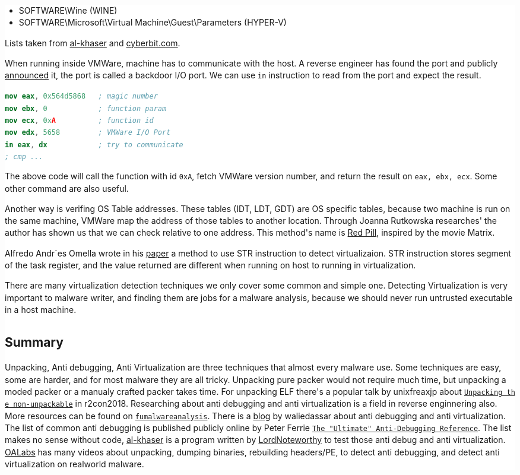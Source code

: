 - SOFTWARE\Wine (WINE)
- SOFTWARE\Microsoft\Virtual Machine\Guest\Parameters (HYPER-V)

Lists taken from [al-khaser](https://github.com/LordNoteworthy/al-khaser) and [cyberbit.com](https://www.cyberbit.com/blog/endpoint-security/anti-vm-and-anti-sandbox-explained/).

When running inside VMWare, machine has to communicate with the host. A reverse engineer has found the port and publicly [announced](https://sites.google.com/site/chitchatvmback/backdoor) it, the port is called a backdoor I/O port. We can use `in` instruction to read from the port and expect the result.

```nasm
mov eax, 0x564d5868   ; magic number
mov ebx, 0            ; function param
mov ecx, 0xA          ; function id
mov edx, 5658         ; VMWare I/O Port
in eax, dx            ; try to communicate
; cmp ...
```

The above code will call the function with id `0xA`, fetch VMWare version number, and return the result on `eax, ebx, ecx`. Some other command are also useful.



Another way is verifing OS Table addresses. These tables (IDT, LDT, GDT) are OS specific tables, because two machine is run on the same machine, VMWare map the address of those tables to another location. Through Joanna Rutkowska researches' the author has shown us that we can check relative to one address. This method's name is [Red Pill](http://www.ouah.org/Red_%20Pill.html), inspired by the movie Matrix.

Alfredo Andr´es Omella wrote in his [paper](http://charette.no-ip.com:81/programming/2009-12-30_Virtualization/www.s21sec.com_vmware-eng.pdf) a method to use STR instruction to detect virtualizaion. STR instruction stores segment of the task register, and the value returned are different when running on host to running in virtualization.

There are many virtualization detection techniques we only cover some common and simple one. Detecting Virtualization is very important to malware writer, and finding them are jobs for a malware analysis, because we should never run untrusted executable in a host machine.

## Summary

Unpacking, Anti debugging, Anti Virtualization are three techniques that almost every malware use. Some techniques are easy, some are harder, and for most malware they are all tricky. Unpacking pure packer would not require much time, but unpacking a moded packer or a manualy crafted packer takes time. For unpacking ELF there's a popular talk by unixfreaxjp about [`Unpacking the non-unpackable`](https://www.slideshare.net/unixfreaxjp/r2con2018-unpackingthenonunpackable-elflinux-binary-114068658) in r2con2018. Researching about anti debugging and anti virtualization is a field in reverse enginnering also. More resources can be found on [`fumalwareanalysis`](http://fumalwareanalysis.blogspot.com). There is a [blog](http://waleedassar.blogspot.com/) by waliedassar about anti debugging and anti virtualization. The list of common anti debugging is published publicly online by Peter Ferrie [`The "Ultimate" Anti-Debugging Reference`](http://pferrie.host22.com/papers/antidebug.pdf). The list makes no sense without code, [al-khaser](https://github.com/LordNoteworthy/al-khaser) is a program written by [LordNoteworthy](https://github.com/LordNoteworthy) to test those anti debug and anti virtualization. [OALabs](https://www.youtube.com/OALabs) has many videos about unpacking, dumping binaries, rebuilding headers/PE, to detect anti debugging, and detect anti virtualization on realworld malware.
